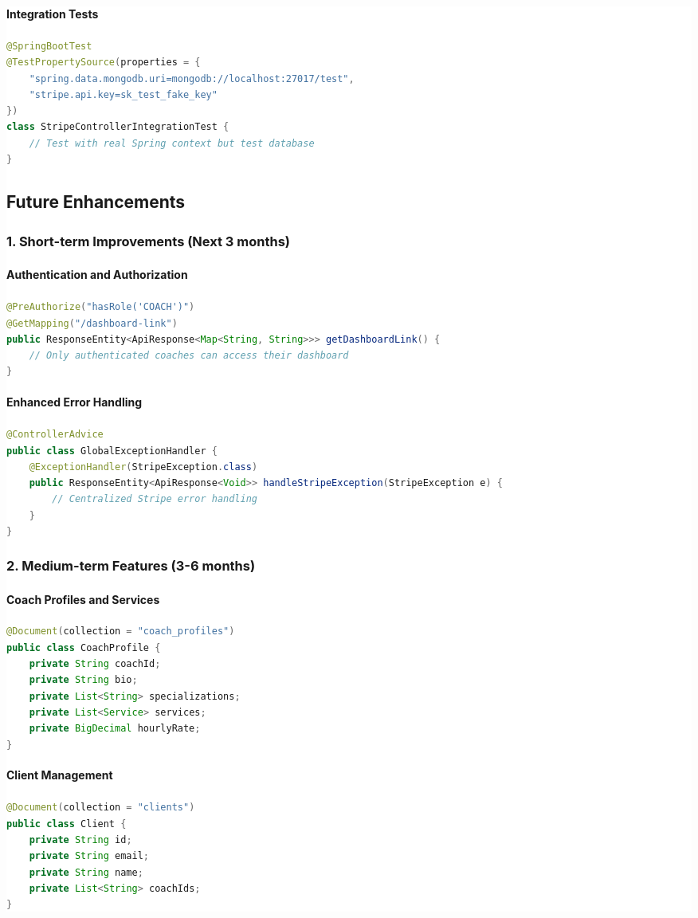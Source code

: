 #### Integration Tests
```java
@SpringBootTest
@TestPropertySource(properties = {
    "spring.data.mongodb.uri=mongodb://localhost:27017/test",
    "stripe.api.key=sk_test_fake_key"
})
class StripeControllerIntegrationTest {
    // Test with real Spring context but test database
}
```

## Future Enhancements

### 1. **Short-term Improvements (Next 3 months)**

#### Authentication and Authorization
```java
@PreAuthorize("hasRole('COACH')")
@GetMapping("/dashboard-link")
public ResponseEntity<ApiResponse<Map<String, String>>> getDashboardLink() {
    // Only authenticated coaches can access their dashboard
}
```

#### Enhanced Error Handling
```java
@ControllerAdvice
public class GlobalExceptionHandler {
    @ExceptionHandler(StripeException.class)
    public ResponseEntity<ApiResponse<Void>> handleStripeException(StripeException e) {
        // Centralized Stripe error handling
    }
}
```

### 2. **Medium-term Features (3-6 months)**

#### Coach Profiles and Services
```java
@Document(collection = "coach_profiles")
public class CoachProfile {
    private String coachId;
    private String bio;
    private List<String> specializations;
    private List<Service> services;
    private BigDecimal hourlyRate;
}
```

#### Client Management
```java
@Document(collection = "clients")
public class Client {
    private String id;
    private String email;
    private String name;
    private List<String> coachIds;
}
```
